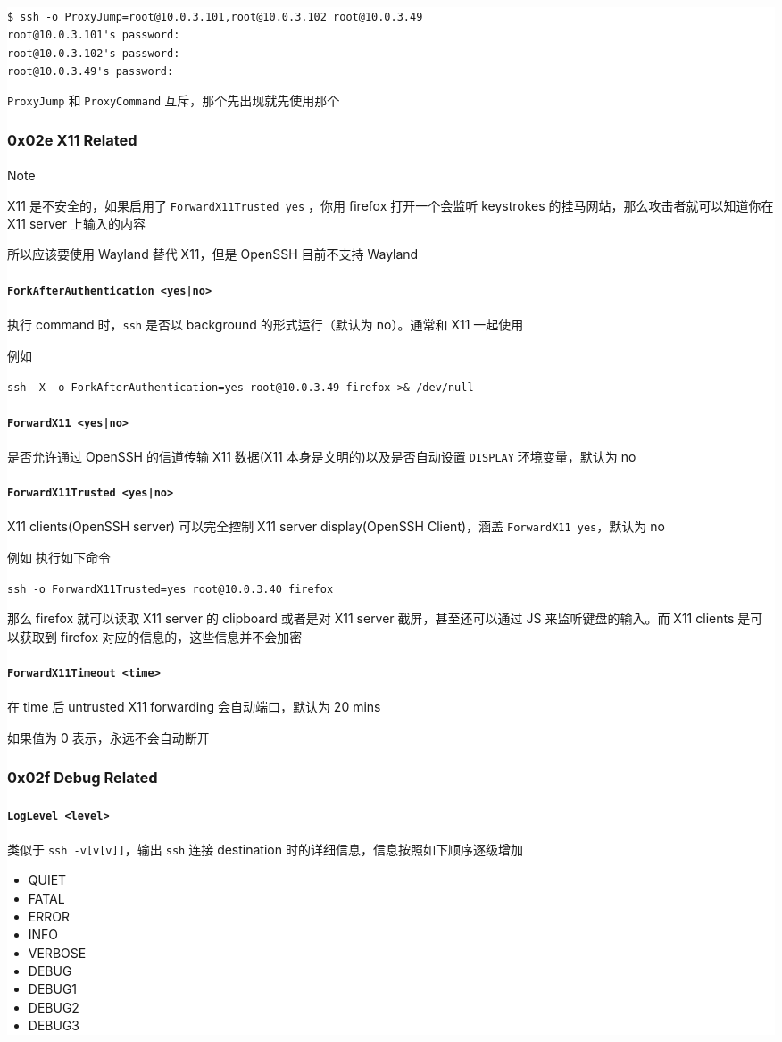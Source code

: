 ```
$ ssh -o ProxyJump=root@10.0.3.101,root@10.0.3.102 root@10.0.3.49
root@10.0.3.101's password:
root@10.0.3.102's password:
root@10.0.3.49's password:
```

`ProxyJump` 和 `ProxyCommand` 互斥，那个先出现就先使用那个

### 0x02e X11 Related

> [!note]
> X11 是不安全的，如果启用了 `ForwardX11Trusted yes` ，你用 firefox 打开一个会监听 keystrokes 的挂马网站，那么攻击者就可以知道你在 X11 server 上输入的内容
> 
> 所以应该要使用 Wayland 替代 X11，但是 OpenSSH 目前不支持 Wayland

#### `ForkAfterAuthentication <yes|no>`

执行 command 时，`ssh` 是否以 background 的形式运行（默认为 no）。通常和 X11 一起使用

例如

```
ssh -X -o ForkAfterAuthentication=yes root@10.0.3.49 firefox >& /dev/null
```

#### `ForwardX11 <yes|no>`

是否允许通过 OpenSSH 的信道传输 X11 数据(X11 本身是文明的)以及是否自动设置 `DISPLAY` 环境变量，默认为 no

#### `ForwardX11Trusted <yes|no>`

X11 clients(OpenSSH server) 可以完全控制 X11 server display(OpenSSH Client)，涵盖 `ForwardX11 yes`，默认为 no

例如 执行如下命令

```
ssh -o ForwardX11Trusted=yes root@10.0.3.40 firefox
```

那么 firefox 就可以读取 X11 server 的 clipboard 或者是对 X11 server 截屏，甚至还可以通过 JS 来监听键盘的输入。而 X11 clients 是可以获取到 firefox 对应的信息的，这些信息并不会加密

#### `ForwardX11Timeout <time>` 

在 time 后 untrusted X11 forwarding 会自动端口，默认为 20 mins

如果值为 0 表示，永远不会自动断开

### 0x02f Debug Related

#### `LogLevel <level>`

类似于 `ssh -v[v[v]]`，输出 `ssh` 连接 destination 时的详细信息，信息按照如下顺序逐级增加

- QUIET
- FATAL
- ERROR
- INFO
- VERBOSE
- DEBUG
- DEBUG1
- DEBUG2
- DEBUG3
